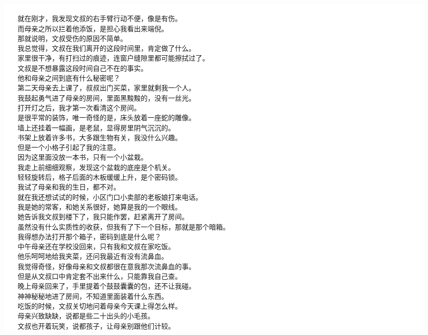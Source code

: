 <br>   
&emsp;&emsp;就在刚才，我发现文叔的右手臂行动不便，像是有伤。  
<br>   
&emsp;&emsp;而母亲之所以拦着他添饭，是担心我看出来端倪。  
<br>   
&emsp;&emsp;那就说明，文叔受伤的原因不简单。  
<br>   
&emsp;&emsp;我总觉得，文叔在我们离开的这段时间里，肯定做了什么。  
<br>   
&emsp;&emsp;家里很干净，有打扫过的痕迹，连窗户缝隙里都可能擦拭过了。  
<br>   
&emsp;&emsp;文叔是不想暴露这段时间自己不在的事实。  
<br>   
&emsp;&emsp;他和母亲之间到底有什么秘密呢？  
<br>   
&emsp;&emsp;第二天母亲去上课了，叔叔出门买菜，家里就剩我一个人。  
<br>   
&emsp;&emsp;我鼓起勇气进了母亲的房间，里面黑黢黢的，没有一丝光。  
<br>   
&emsp;&emsp;打开灯之后，我才第一次看清这个房间。  
<br>   
&emsp;&emsp;是很平常的装饰，唯一奇怪的是，床头放着一座蛇的雕像。  
<br>   
&emsp;&emsp;墙上还挂着一幅画，是老鼠，显得房里阴气沉沉的。  
<br>   
&emsp;&emsp;书架上放着许多书，大多跟生物有关，我没什么兴趣。  
<br>   
&emsp;&emsp;但是一个小格子引起了我的注意。  
<br>   
&emsp;&emsp;因为这里面没放一本书，只有一个小盆栽。  
<br>   
&emsp;&emsp;我走上前细细观察，发现这个盆栽的底座是个机关。  
<br>   
&emsp;&emsp;轻轻旋转后，格子后面的木板缓缓上升，是个密码锁。  
<br>   
&emsp;&emsp;我试了母亲和我的生日，都不对。  
<br>   
&emsp;&emsp;就在我还想试试的时候，小区门口小卖部的老板娘打来电话。  
<br>   
&emsp;&emsp;我是她的常客，和她关系很好，她算是我的一个眼线。  
<br>   
&emsp;&emsp;她告诉我文叔到楼下了，我只能作罢，赶紧离开了房间。  
<br>   
&emsp;&emsp;虽然没有什么实质性的收获，但我有了下一个目标，那就是那个暗箱。  
<br>   
&emsp;&emsp;我得想办法打开那个箱子，密码到底是什么呢？  
<br>   
&emsp;&emsp;中午母亲还在学校没回来，只有我和文叔在家吃饭。  
<br>   
&emsp;&emsp;他乐呵呵地给我夹菜，还问我最近有没有流鼻血。  
<br>   
&emsp;&emsp;我觉得奇怪，好像母亲和文叔都很在意我那次流鼻血的事。  
<br>   
&emsp;&emsp;但是从文叔口中肯定套不出来什么，只能靠我自己查。  
<br>   
&emsp;&emsp;晚上母亲回来了，手里提着个鼓鼓囊囊的包，还不让我碰。  
<br>   
&emsp;&emsp;神神秘秘地进了房间，不知道里面装着什么东西。  
<br>   
&emsp;&emsp;吃饭的时候，文叔关切地问着母亲今天课上得怎么样。  
<br>   
&emsp;&emsp;母亲兴致缺缺，说都是些二十出头的小毛孩。  
<br>   
&emsp;&emsp;文叔也开着玩笑，说都孩子，让母亲别跟他们计较。  